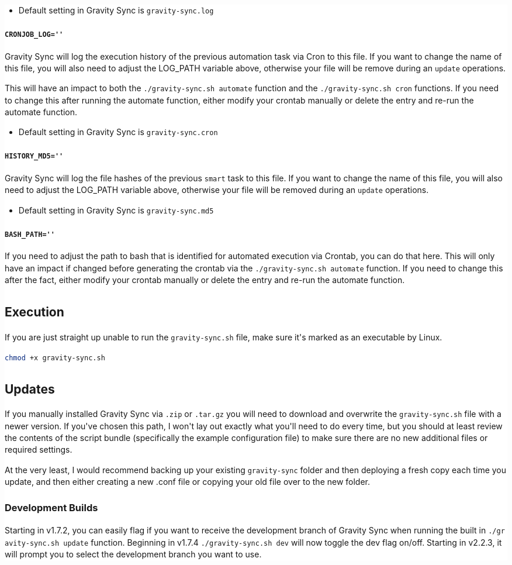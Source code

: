 - Default setting in Gravity Sync is `gravity-sync.log`

#### `CRONJOB_LOG=''`

Gravity Sync will log the execution history of the previous automation task via Cron to this file. If you want to change the name of this file, you will also need to adjust the LOG_PATH variable above, otherwise your file will be remove during an `update` operations.

This will have an impact to both the `./gravity-sync.sh automate` function and the `./gravity-sync.sh cron` functions. If you need to change this after running the automate function, either modify your crontab manually or delete the entry and re-run the automate function.

- Default setting in Gravity Sync is `gravity-sync.cron`

#### `HISTORY_MD5=''`

Gravity Sync will log the file hashes of the previous `smart` task to this file. If you want to change the name of this file, you will also need to adjust the LOG_PATH variable above, otherwise your file will be removed during an `update` operations.

- Default setting in Gravity Sync is `gravity-sync.md5`

#### `BASH_PATH=''`

If you need to adjust the path to bash that is identified for automated execution via Crontab, you can do that here. This will only have an impact if changed before generating the crontab via the `./gravity-sync.sh automate` function. If you need to change this after the fact, either modify your crontab manually or delete the entry and re-run the automate function.

## Execution

If you are just straight up unable to run the `gravity-sync.sh` file, make sure it's marked as an executable by Linux.

```bash
chmod +x gravity-sync.sh
```

## Updates

If you manually installed Gravity Sync via `.zip` or `.tar.gz` you will need to download and overwrite the `gravity-sync.sh` file with a newer version. If you've chosen this path, I won't lay out exactly what you'll need to do every time, but you should at least review the contents of the script bundle (specifically the example configuration file) to make sure there are no new additional files or required settings.

At the very least, I would recommend backing up your existing `gravity-sync` folder and then deploying a fresh copy each time you update, and then either creating a new .conf file or copying your old file over to the new folder.

### Development Builds

Starting in v1.7.2, you can easily flag if you want to receive the development branch of Gravity Sync when running the built in `./gravity-sync.sh update` function. Beginning in v1.7.4 `./gravity-sync.sh dev` will now toggle the dev flag on/off. Starting in v2.2.3, it will prompt you to select the development branch you want to use.
